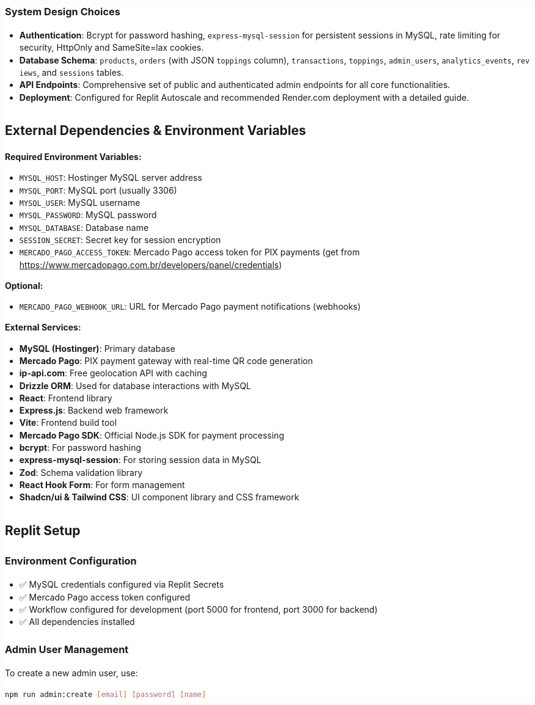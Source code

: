 ### System Design Choices
- **Authentication**: Bcrypt for password hashing, `express-mysql-session` for persistent sessions in MySQL, rate limiting for security, HttpOnly and SameSite=lax cookies.
- **Database Schema**: `products`, `orders` (with JSON `toppings` column), `transactions`, `toppings`, `admin_users`, `analytics_events`, `reviews`, and `sessions` tables.
- **API Endpoints**: Comprehensive set of public and authenticated admin endpoints for all core functionalities.
- **Deployment**: Configured for Replit Autoscale and recommended Render.com deployment with a detailed guide.

## External Dependencies & Environment Variables

**Required Environment Variables:**
- `MYSQL_HOST`: Hostinger MySQL server address
- `MYSQL_PORT`: MySQL port (usually 3306)
- `MYSQL_USER`: MySQL username
- `MYSQL_PASSWORD`: MySQL password
- `MYSQL_DATABASE`: Database name
- `SESSION_SECRET`: Secret key for session encryption
- `MERCADO_PAGO_ACCESS_TOKEN`: Mercado Pago access token for PIX payments (get from https://www.mercadopago.com.br/developers/panel/credentials)

**Optional:**
- `MERCADO_PAGO_WEBHOOK_URL`: URL for Mercado Pago payment notifications (webhooks)

**External Services:**
- **MySQL (Hostinger)**: Primary database
- **Mercado Pago**: PIX payment gateway with real-time QR code generation
- **ip-api.com**: Free geolocation API with caching
- **Drizzle ORM**: Used for database interactions with MySQL
- **React**: Frontend library
- **Express.js**: Backend web framework
- **Vite**: Frontend build tool
- **Mercado Pago SDK**: Official Node.js SDK for payment processing
- **bcrypt**: For password hashing
- **express-mysql-session**: For storing session data in MySQL
- **Zod**: Schema validation library
- **React Hook Form**: For form management
- **Shadcn/ui & Tailwind CSS**: UI component library and CSS framework

## Replit Setup

### Environment Configuration
- ✅ MySQL credentials configured via Replit Secrets
- ✅ Mercado Pago access token configured
- ✅ Workflow configured for development (port 5000 for frontend, port 3000 for backend)
- ✅ All dependencies installed

### Admin User Management
To create a new admin user, use:
```bash
npm run admin:create [email] [password] [name]
```
